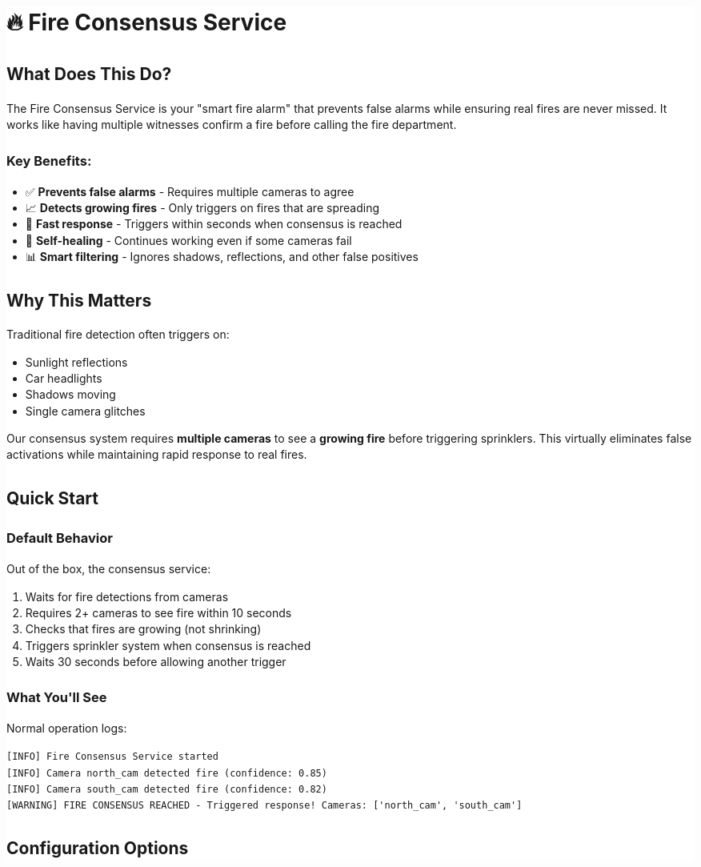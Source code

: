 # 🔥 Fire Consensus Service

## What Does This Do?

The Fire Consensus Service is your "smart fire alarm" that prevents false alarms while ensuring real fires are never missed. It works like having multiple witnesses confirm a fire before calling the fire department.

### Key Benefits:

- ✅ **Prevents false alarms** - Requires multiple cameras to agree
- 📈 **Detects growing fires** - Only triggers on fires that are spreading
- 🚨 **Fast response** - Triggers within seconds when consensus is reached
- 🔄 **Self-healing** - Continues working even if some cameras fail
- 📊 **Smart filtering** - Ignores shadows, reflections, and other false positives

## Why This Matters

Traditional fire detection often triggers on:
- Sunlight reflections
- Car headlights
- Shadows moving
- Single camera glitches

Our consensus system requires **multiple cameras** to see a **growing fire** before triggering sprinklers. This virtually eliminates false activations while maintaining rapid response to real fires.

## Quick Start

### Default Behavior

Out of the box, the consensus service:
1. Waits for fire detections from cameras
2. Requires 2+ cameras to see fire within 10 seconds
3. Checks that fires are growing (not shrinking)
4. Triggers sprinkler system when consensus is reached
5. Waits 30 seconds before allowing another trigger

### What You'll See

Normal operation logs:
```
[INFO] Fire Consensus Service started
[INFO] Camera north_cam detected fire (confidence: 0.85)
[INFO] Camera south_cam detected fire (confidence: 0.82)
[WARNING] FIRE CONSENSUS REACHED - Triggered response! Cameras: ['north_cam', 'south_cam']
```

## Configuration Options
